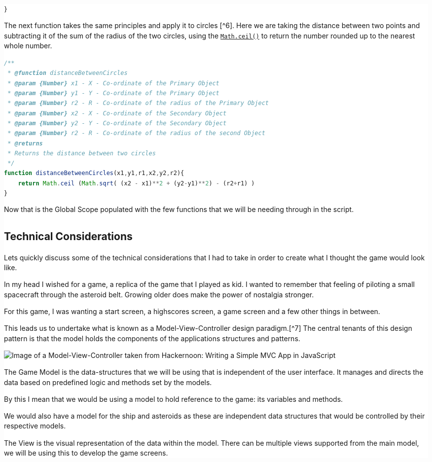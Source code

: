 ```js
}
```
The next function takes the same principles and apply it to circles [^6]. Here we are taking the distance between two points and subtracting it of the sum of the radius of the two circles, using the [`Math.ceil()`](https://developer.mozilla.org/en-US/docs/Web/JavaScript/Reference/Global_Objects/Math/ceil) to return the number rounded up to the nearest whole number. 

```js
/**
 * @function distanceBetweenCircles
 * @param {Number} x1 - X - Co-ordinate of the Primary Object
 * @param {Number} y1 - Y - Co-ordinate of the Primary Object
 * @param {Number} r2 - R - Co-ordinate of the radius of the Primary Object 
 * @param {Number} x2 - X - Co-ordinate of the Secondary Object
 * @param {Number} y2 - Y - Co-ordinate of the Secondary Object
 * @param {Number} r2 - R - Co-ordinate of the radius of the second Object 
 * @returns 
 * Returns the distance between two circles 
 */   
function distanceBetweenCircles(x1,y1,r1,x2,y2,r2){
    return Math.ceil (Math.sqrt( (x2 - x1)**2 + (y2-y1)**2) - (r2+r1) )
}
```

Now that is the Global Scope populated with the few functions that we will be needing through in the script. 

## Technical Considerations

Lets quickly discuss some of the technical considerations that I had to take in order to create what I thought the game would look like. 

In my head I wished for a game, a replica of the game that I played as kid. I wanted to remember that feeling of piloting a small spacecraft through the asteroid belt. Growing older does make the power of nostalgia stronger.  

For this game, I was wanting a start screen, a highscores screen, a game screen and a few other things in between. 

This leads us to undertake what is known as a Model-View-Controller design paradigm.[^7] The central tenants of this design pattern is that the model holds the components of the applications structures and patterns. 

<img src="https://hackernoon.com/images/zi133krl.jpg" alt="Image of a Model-View-Controller taken from Hackernoon: Writing a Simple MVC App in JavaScript">

The Game Model is the data-structures that we will be using that is independent of the user interface. It manages and directs the data based on predefined logic and methods set by the models. 

By this I mean that we would be using a model to hold reference to the game: its variables and methods. 

We would also have a model for the ship and asteroids as these are independent data structures that would be controlled by their respective models. 

The View is the visual representation of the data within the model. There can be multiple views supported from the main model, we will be using this to develop the game screens.
